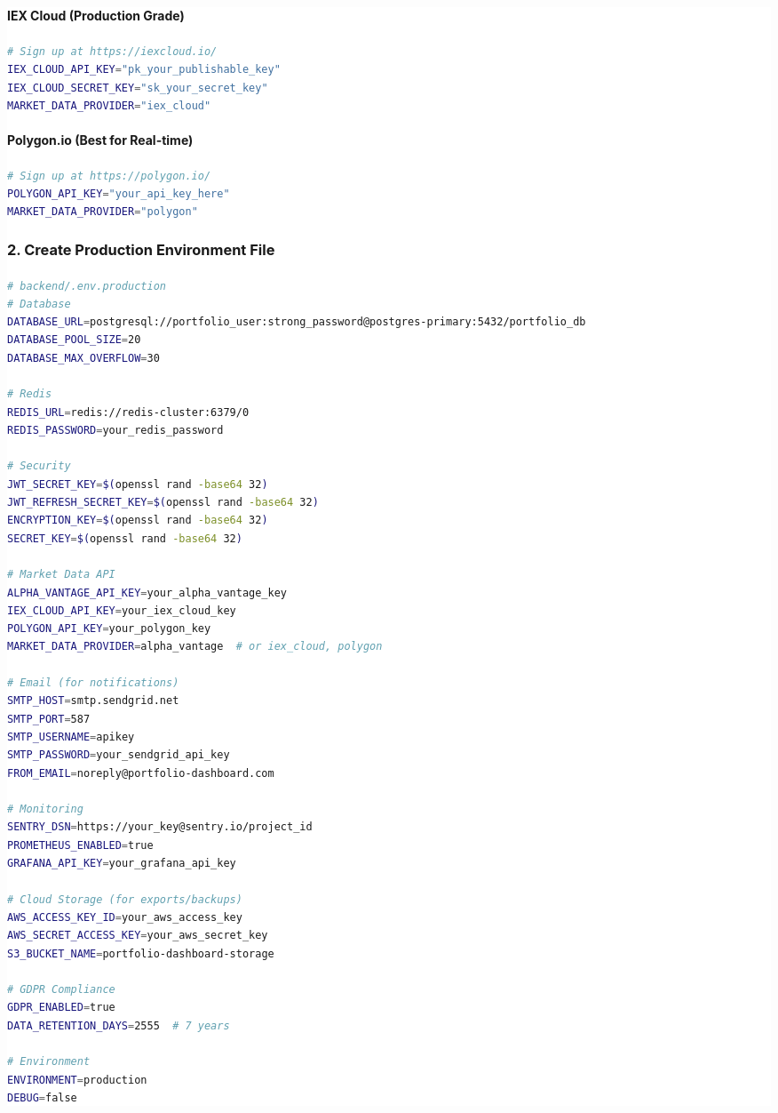 #### IEX Cloud (Production Grade)
```bash
# Sign up at https://iexcloud.io/
IEX_CLOUD_API_KEY="pk_your_publishable_key"
IEX_CLOUD_SECRET_KEY="sk_your_secret_key"
MARKET_DATA_PROVIDER="iex_cloud"
```

#### Polygon.io (Best for Real-time)
```bash
# Sign up at https://polygon.io/
POLYGON_API_KEY="your_api_key_here"
MARKET_DATA_PROVIDER="polygon"
```

### 2. Create Production Environment File

```bash
# backend/.env.production
# Database
DATABASE_URL=postgresql://portfolio_user:strong_password@postgres-primary:5432/portfolio_db
DATABASE_POOL_SIZE=20
DATABASE_MAX_OVERFLOW=30

# Redis
REDIS_URL=redis://redis-cluster:6379/0
REDIS_PASSWORD=your_redis_password

# Security
JWT_SECRET_KEY=$(openssl rand -base64 32)
JWT_REFRESH_SECRET_KEY=$(openssl rand -base64 32)
ENCRYPTION_KEY=$(openssl rand -base64 32)
SECRET_KEY=$(openssl rand -base64 32)

# Market Data API
ALPHA_VANTAGE_API_KEY=your_alpha_vantage_key
IEX_CLOUD_API_KEY=your_iex_cloud_key
POLYGON_API_KEY=your_polygon_key
MARKET_DATA_PROVIDER=alpha_vantage  # or iex_cloud, polygon

# Email (for notifications)
SMTP_HOST=smtp.sendgrid.net
SMTP_PORT=587
SMTP_USERNAME=apikey
SMTP_PASSWORD=your_sendgrid_api_key
FROM_EMAIL=noreply@portfolio-dashboard.com

# Monitoring
SENTRY_DSN=https://your_key@sentry.io/project_id
PROMETHEUS_ENABLED=true
GRAFANA_API_KEY=your_grafana_api_key

# Cloud Storage (for exports/backups)
AWS_ACCESS_KEY_ID=your_aws_access_key
AWS_SECRET_ACCESS_KEY=your_aws_secret_key
S3_BUCKET_NAME=portfolio-dashboard-storage

# GDPR Compliance
GDPR_ENABLED=true
DATA_RETENTION_DAYS=2555  # 7 years

# Environment
ENVIRONMENT=production
DEBUG=false
```